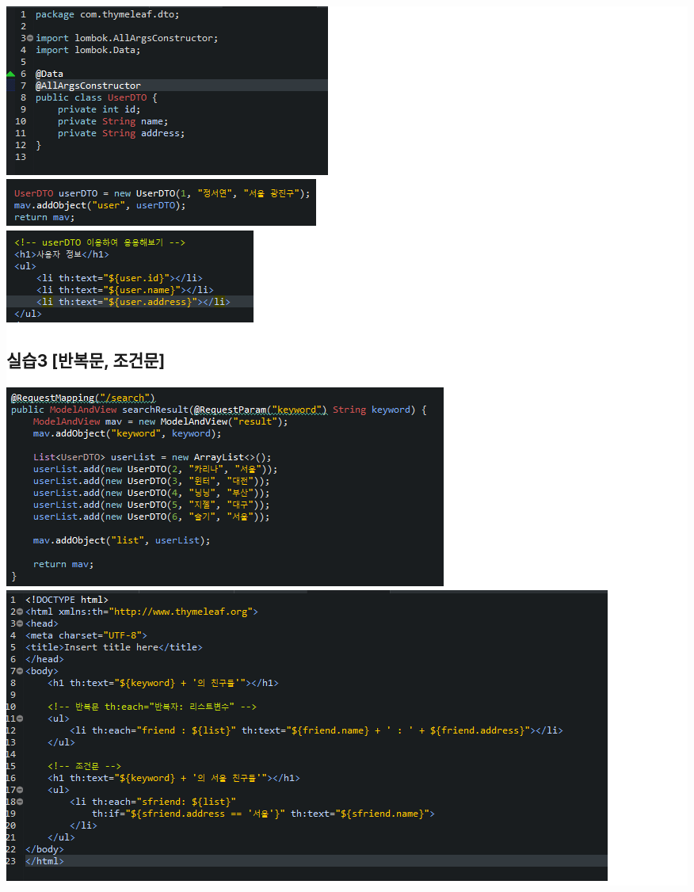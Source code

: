 ![alt text](./img/image-30.png)   
![alt text](./img/image-31.png)   
![alt text](./img/image-32.png)
## 실습3 [반복문, 조건문]
![alt text](./img/image-33.png)   
![alt text](./img/image-34.png)   
